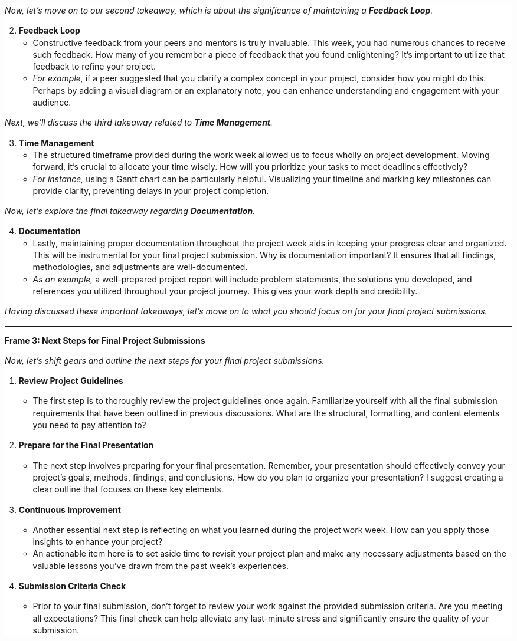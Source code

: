 *Now, let’s move on to our second takeaway, which is about the significance of maintaining a **Feedback Loop**.*

2. **Feedback Loop**  
   - Constructive feedback from your peers and mentors is truly invaluable. This week, you had numerous chances to receive such feedback. How many of you remember a piece of feedback that you found enlightening? It’s important to utilize that feedback to refine your project. 
   - *For example,* if a peer suggested that you clarify a complex concept in your project, consider how you might do this. Perhaps by adding a visual diagram or an explanatory note, you can enhance understanding and engagement with your audience.

*Next, we’ll discuss the third takeaway related to **Time Management**.*

3. **Time Management**  
   - The structured timeframe provided during the work week allowed us to focus wholly on project development. Moving forward, it’s crucial to allocate your time wisely. How will you prioritize your tasks to meet deadlines effectively? 
   - *For instance,* using a Gantt chart can be particularly helpful. Visualizing your timeline and marking key milestones can provide clarity, preventing delays in your project completion.

*Now, let’s explore the final takeaway regarding **Documentation**.*

4. **Documentation**  
   - Lastly, maintaining proper documentation throughout the project week aids in keeping your progress clear and organized. This will be instrumental for your final project submission. Why is documentation important? It ensures that all findings, methodologies, and adjustments are well-documented.
   - *As an example,* a well-prepared project report will include problem statements, the solutions you developed, and references you utilized throughout your project journey. This gives your work depth and credibility.

*Having discussed these important takeaways, let’s move on to what you should focus on for your final project submissions.*

---

**Frame 3: Next Steps for Final Project Submissions**

*Now, let’s shift gears and outline the next steps for your final project submissions.*

1. **Review Project Guidelines**  
   - The first step is to thoroughly review the project guidelines once again. Familiarize yourself with all the final submission requirements that have been outlined in previous discussions. What are the structural, formatting, and content elements you need to pay attention to?

2. **Prepare for the Final Presentation**  
   - The next step involves preparing for your final presentation. Remember, your presentation should effectively convey your project’s goals, methods, findings, and conclusions. How do you plan to organize your presentation? I suggest creating a clear outline that focuses on these key elements.

3. **Continuous Improvement**  
   - Another essential next step is reflecting on what you learned during the project work week. How can you apply those insights to enhance your project? 
   - An actionable item here is to set aside time to revisit your project plan and make any necessary adjustments based on the valuable lessons you’ve drawn from the past week’s experiences.

4. **Submission Criteria Check**  
   - Prior to your final submission, don’t forget to review your work against the provided submission criteria. Are you meeting all expectations? This final check can help alleviate any last-minute stress and significantly ensure the quality of your submission.
